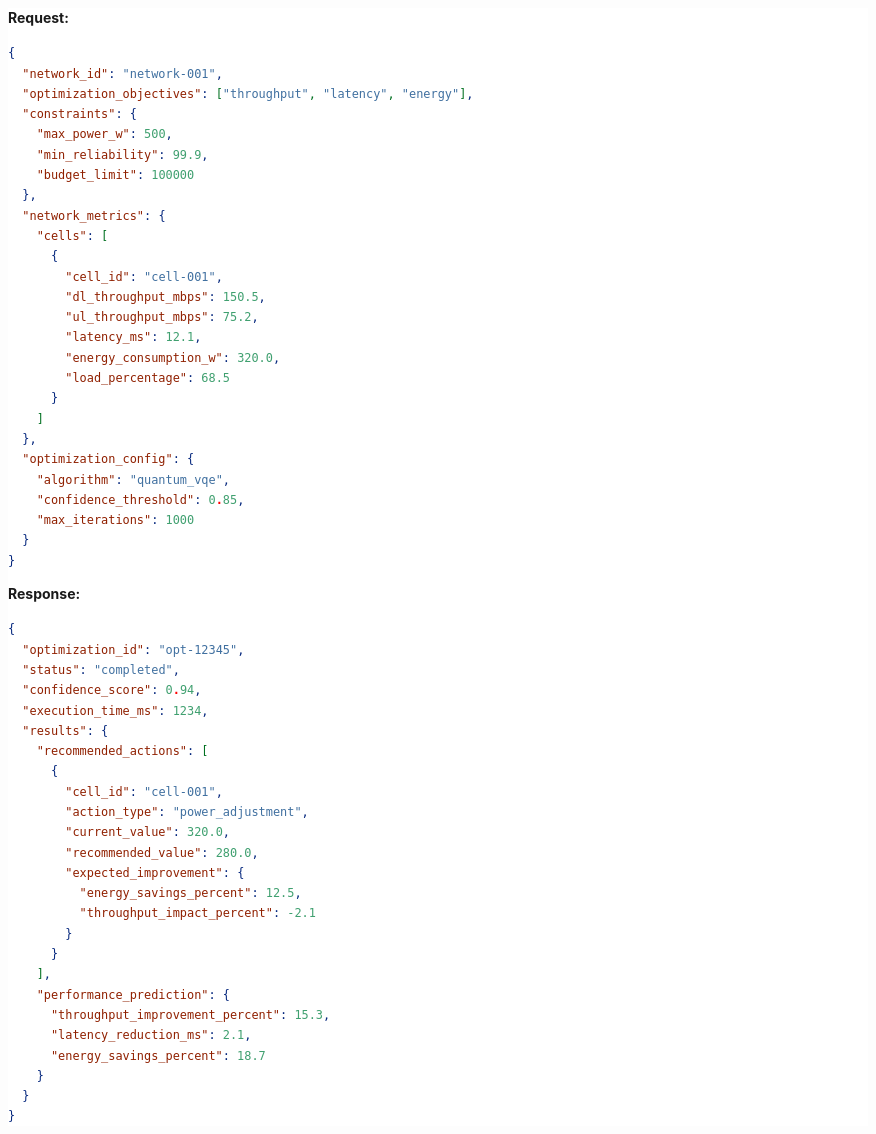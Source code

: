 **Request:**

```json
{
  "network_id": "network-001",
  "optimization_objectives": ["throughput", "latency", "energy"],
  "constraints": {
    "max_power_w": 500,
    "min_reliability": 99.9,
    "budget_limit": 100000
  },
  "network_metrics": {
    "cells": [
      {
        "cell_id": "cell-001",
        "dl_throughput_mbps": 150.5,
        "ul_throughput_mbps": 75.2,
        "latency_ms": 12.1,
        "energy_consumption_w": 320.0,
        "load_percentage": 68.5
      }
    ]
  },
  "optimization_config": {
    "algorithm": "quantum_vqe",
    "confidence_threshold": 0.85,
    "max_iterations": 1000
  }
}
```

**Response:**

```json
{
  "optimization_id": "opt-12345",
  "status": "completed",
  "confidence_score": 0.94,
  "execution_time_ms": 1234,
  "results": {
    "recommended_actions": [
      {
        "cell_id": "cell-001",
        "action_type": "power_adjustment",
        "current_value": 320.0,
        "recommended_value": 280.0,
        "expected_improvement": {
          "energy_savings_percent": 12.5,
          "throughput_impact_percent": -2.1
        }
      }
    ],
    "performance_prediction": {
      "throughput_improvement_percent": 15.3,
      "latency_reduction_ms": 2.1,
      "energy_savings_percent": 18.7
    }
  }
}
```
